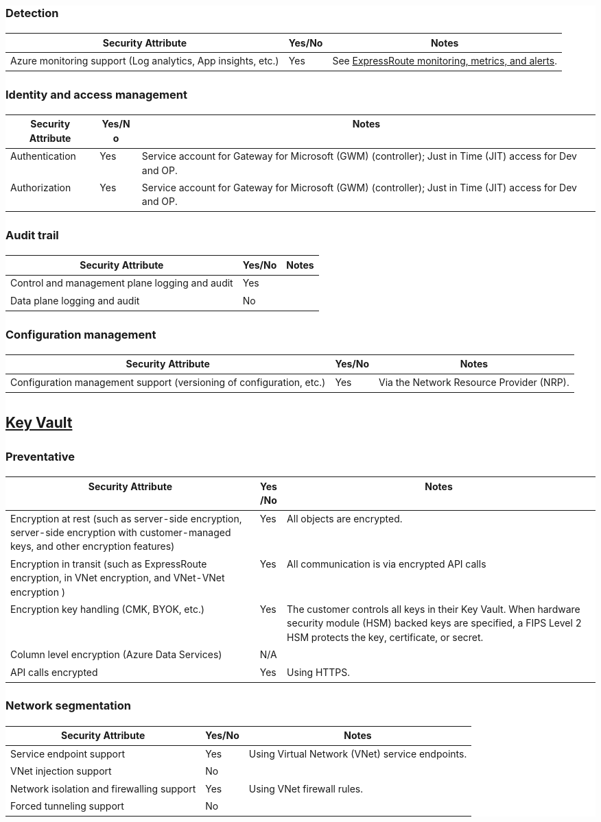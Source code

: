 ### Detection

| Security Attribute | Yes/No | Notes|
|---|---|--|
| Azure monitoring support (Log analytics, App insights, etc.)| Yes | See [ExpressRoute monitoring, metrics, and alerts](../expressroute/expressroute-monitoring-metrics-alerts.md).|

### Identity and access management

| Security Attribute | Yes/No | Notes|
|---|---|--|
| Authentication| Yes | Service account for Gateway for Microsoft (GWM) (controller); Just in Time (JIT) access for Dev and OP. |
| Authorization|  Yes |Service account for Gateway for Microsoft (GWM) (controller); Just in Time (JIT) access for Dev and OP. |


### Audit trail

| Security Attribute | Yes/No | Notes| 
|---|---|--|
| Control and management plane logging and audit| Yes |  |
| Data plane logging and audit| No |   |

### Configuration management

| Security Attribute | Yes/No | Notes|
|---|---|--|
| Configuration management support (versioning of configuration, etc.)| Yes | Via the Network Resource Provider (NRP). |


## [Key Vault](../key-vault/key-vault-security-attributes.md)

### Preventative

| Security Attribute | Yes/No | Notes |
|---|---|--|
| Encryption at rest (such as server-side encryption, server-side encryption with customer-managed keys, and other encryption features) | Yes | All objects are encrypted. |
| Encryption in transit (such as ExpressRoute encryption, in VNet encryption, and VNet-VNet encryption ) | Yes | All communication is via encrypted API calls |
| Encryption key handling (CMK, BYOK, etc.)| Yes | The customer controls all keys in their Key Vault. When hardware security module (HSM) backed keys are specified, a FIPS Level 2 HSM protects the key, certificate, or secret. |
| Column level encryption (Azure Data Services)| N/A |  |
| API calls encrypted| Yes | Using HTTPS. |

### Network segmentation

| Security Attribute | Yes/No | Notes |
|---|---|--|
| Service endpoint support| Yes | Using Virtual Network (VNet) service endpoints. |
| VNet injection support| No |  |
| Network isolation and firewalling support| Yes | Using VNet firewall rules. |
| Forced tunneling support| No |  |
